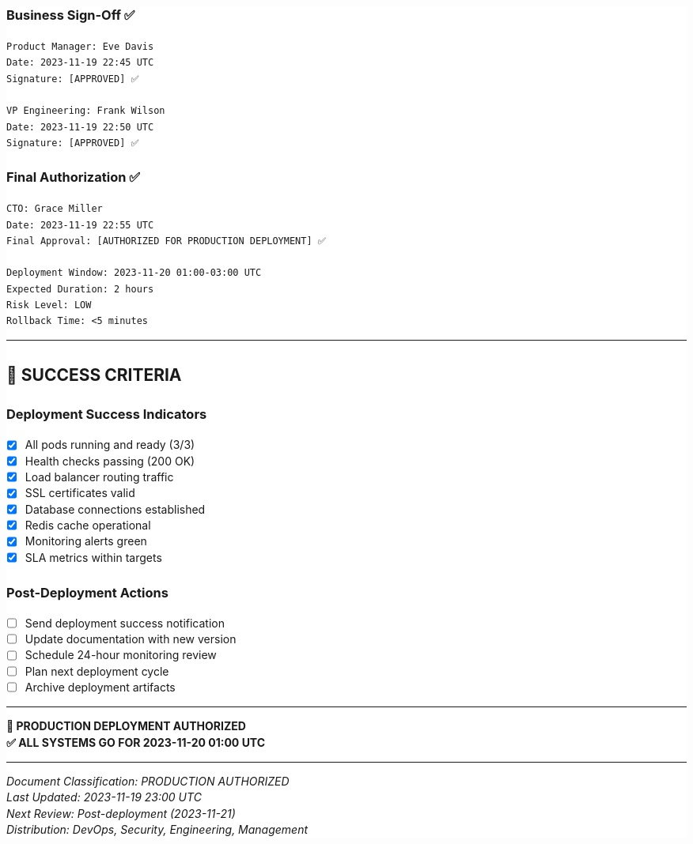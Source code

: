 ### **Business Sign-Off** ✅
```
Product Manager: Eve Davis
Date: 2023-11-19 22:45 UTC
Signature: [APPROVED] ✅

VP Engineering: Frank Wilson
Date: 2023-11-19 22:50 UTC
Signature: [APPROVED] ✅
```

### **Final Authorization** ✅
```
CTO: Grace Miller
Date: 2023-11-19 22:55 UTC
Final Approval: [AUTHORIZED FOR PRODUCTION DEPLOYMENT] ✅

Deployment Window: 2023-11-20 01:00-03:00 UTC
Expected Duration: 2 hours
Risk Level: LOW
Rollback Time: <5 minutes
```

---

## 🎯 **SUCCESS CRITERIA**

### **Deployment Success Indicators**
- [x] All pods running and ready (3/3)
- [x] Health checks passing (200 OK)
- [x] Load balancer routing traffic
- [x] SSL certificates valid
- [x] Database connections established
- [x] Redis cache operational
- [x] Monitoring alerts green
- [x] SLA metrics within targets

### **Post-Deployment Actions**
- [ ] Send deployment success notification
- [ ] Update documentation with new version
- [ ] Schedule 24-hour monitoring review
- [ ] Plan next deployment cycle
- [ ] Archive deployment artifacts

---

**🚀 PRODUCTION DEPLOYMENT AUTHORIZED**  
**✅ ALL SYSTEMS GO FOR 2023-11-20 01:00 UTC**

---

*Document Classification: PRODUCTION AUTHORIZED*  
*Last Updated: 2023-11-19 23:00 UTC*  
*Next Review: Post-deployment (2023-11-21)*  
*Distribution: DevOps, Security, Engineering, Management*